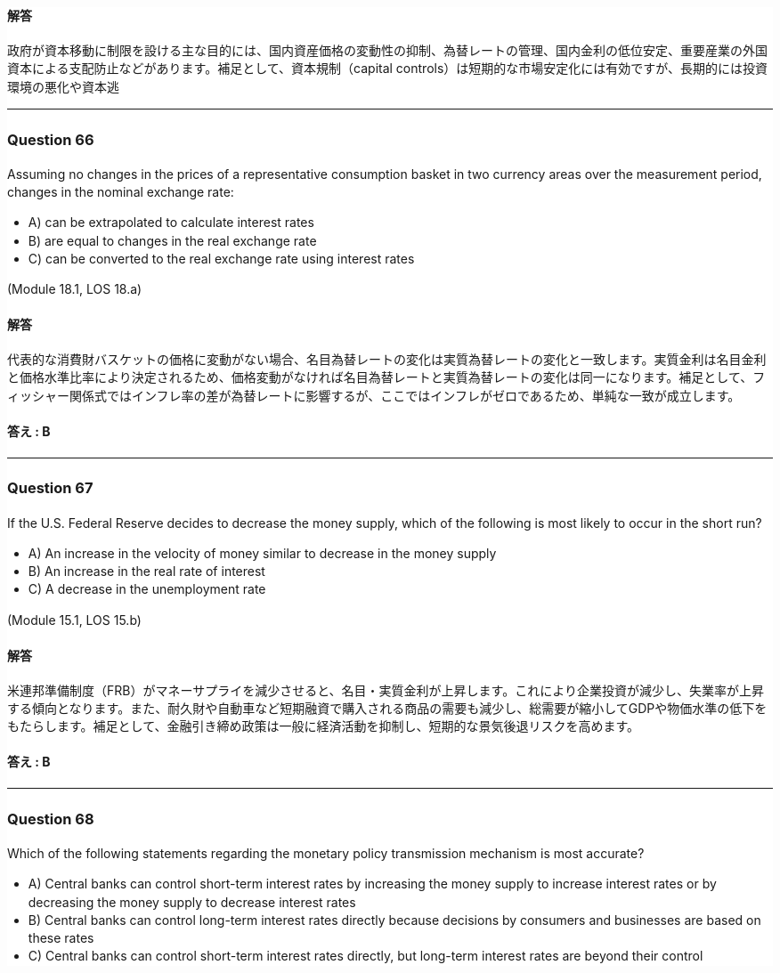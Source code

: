 #### **解答**  
政府が資本移動に制限を設ける主な目的には、国内資産価格の変動性の抑制、為替レートの管理、国内金利の低位安定、重要産業の外国資本による支配防止などがあります。補足として、資本規制（capital controls）は短期的な市場安定化には有効ですが、長期的には投資環境の悪化や資本逃

---

### Question 66

Assuming no changes in the prices of a representative consumption basket in two currency areas over the measurement period, changes in the nominal exchange rate:

- A) can be extrapolated to calculate interest rates  
- B) are equal to changes in the real exchange rate  
- C) can be converted to the real exchange rate using interest rates  

(Module 18.1, LOS 18.a)

#### **解答**  
代表的な消費財バスケットの価格に変動がない場合、名目為替レートの変化は実質為替レートの変化と一致します。実質金利は名目金利と価格水準比率により決定されるため、価格変動がなければ名目為替レートと実質為替レートの変化は同一になります。補足として、フィッシャー関係式ではインフレ率の差が為替レートに影響するが、ここではインフレがゼロであるため、単純な一致が成立します。

#### **答え : B**

---
### Question 67

If the U.S. Federal Reserve decides to decrease the money supply, which of the following is most likely to occur in the short run?

- A) An increase in the velocity of money similar to decrease in the money supply  
- B) An increase in the real rate of interest  
- C) A decrease in the unemployment rate  

(Module 15.1, LOS 15.b)

#### **解答**  
米連邦準備制度（FRB）がマネーサプライを減少させると、名目・実質金利が上昇します。これにより企業投資が減少し、失業率が上昇する傾向となります。また、耐久財や自動車など短期融資で購入される商品の需要も減少し、総需要が縮小してGDPや物価水準の低下をもたらします。補足として、金融引き締め政策は一般に経済活動を抑制し、短期的な景気後退リスクを高めます。

#### **答え : B**

---
### Question 68

Which of the following statements regarding the monetary policy transmission mechanism is most accurate?

- A) Central banks can control short-term interest rates by increasing the money supply to increase interest rates or by decreasing the money supply to decrease interest rates  
- B) Central banks can control long-term interest rates directly because decisions by consumers and businesses are based on these rates  
- C) Central banks can control short-term interest rates directly, but long-term interest rates are beyond their control  
